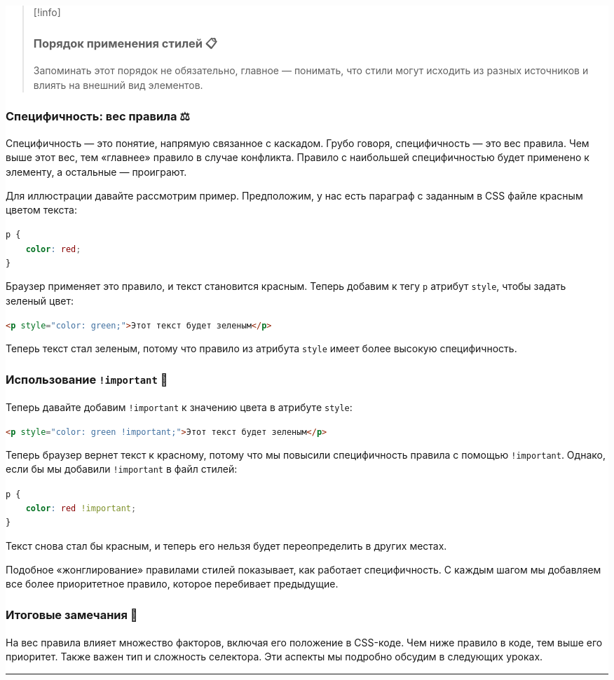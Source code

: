 >[!info]
>### Порядок применения стилей 📋
>Запоминать этот порядок не обязательно, главное — понимать, что стили могут исходить из разных источников и влиять на внешний вид элементов.

### Специфичность: вес правила ⚖️

Специфичность — это понятие, напрямую связанное с каскадом. Грубо говоря, специфичность — это вес правила. Чем выше этот вес, тем «главнее» правило в случае конфликта. Правило с наибольшей специфичностью будет применено к элементу, а остальные — проиграют.

Для иллюстрации давайте рассмотрим пример. Предположим, у нас есть параграф с заданным в CSS файле красным цветом текста:

```css
p {
    color: red;
}
```

Браузер применяет это правило, и текст становится красным. Теперь добавим к тегу `p` атрибут `style`, чтобы задать зеленый цвет:

```html
<p style="color: green;">Этот текст будет зеленым</p>
```

Теперь текст стал зеленым, потому что правило из атрибута `style` имеет более высокую специфичность.

### Использование `!important` 🚫

Теперь давайте добавим `!important` к значению цвета в атрибуте `style`:

```html
<p style="color: green !important;">Этот текст будет зеленым</p>
```

Теперь браузер вернет текст к красному, потому что мы повысили специфичность правила с помощью `!important`. Однако, если бы мы добавили `!important` в файл стилей:

```css
p {
    color: red !important;
}
```

Текст снова стал бы красным, и теперь его нельзя будет переопределить в других местах.

Подобное «жонглирование» правилами стилей показывает, как работает специфичность. С каждым шагом мы добавляем все более приоритетное правило, которое перебивает предыдущие.

### Итоговые замечания 📝

На вес правила влияет множество факторов, включая его положение в CSS-коде. Чем ниже правило в коде, тем выше его приоритет. Также важен тип и сложность селектора. Эти аспекты мы подробно обсудим в следующих уроках.

---